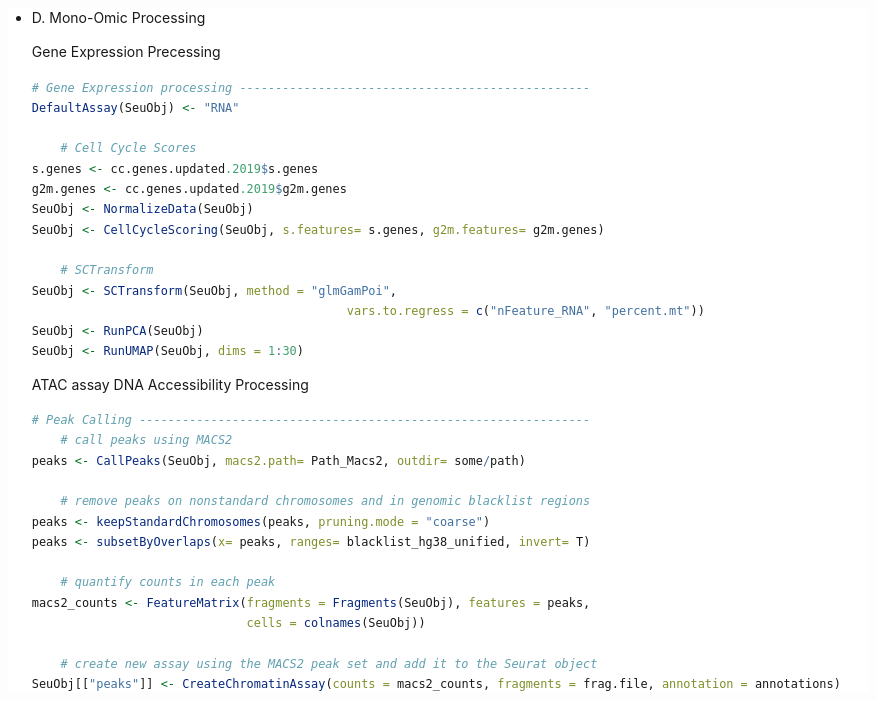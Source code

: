 - D. Mono-Omic Processing
    
    
    Gene Expression Precessing
    
    ```r
    # Gene Expression processing -------------------------------------------------
    DefaultAssay(SeuObj) <- "RNA"
    
        # Cell Cycle Scores
    s.genes <- cc.genes.updated.2019$s.genes                                                         
    g2m.genes <- cc.genes.updated.2019$g2m.genes
    SeuObj <- NormalizeData(SeuObj)
    SeuObj <- CellCycleScoring(SeuObj, s.features= s.genes, g2m.features= g2m.genes)
    
        # SCTransform
    SeuObj <- SCTransform(SeuObj, method = "glmGamPoi", 
    											vars.to.regress = c("nFeature_RNA", "percent.mt"))
    SeuObj <- RunPCA(SeuObj)
    SeuObj <- RunUMAP(SeuObj, dims = 1:30)
    ```
    
    ATAC assay DNA Accessibility Processing
    
    ```r
    # Peak Calling ---------------------------------------------------------------
        # call peaks using MACS2
    peaks <- CallPeaks(SeuObj, macs2.path= Path_Macs2, outdir= some/path)
    
        # remove peaks on nonstandard chromosomes and in genomic blacklist regions
    peaks <- keepStandardChromosomes(peaks, pruning.mode = "coarse")
    peaks <- subsetByOverlaps(x= peaks, ranges= blacklist_hg38_unified, invert= T)
    
        # quantify counts in each peak
    macs2_counts <- FeatureMatrix(fragments = Fragments(SeuObj), features = peaks,
                                  cells = colnames(SeuObj))
    
        # create new assay using the MACS2 peak set and add it to the Seurat object
    SeuObj[["peaks"]] <- CreateChromatinAssay(counts = macs2_counts, fragments = frag.file, annotation = annotations)
    